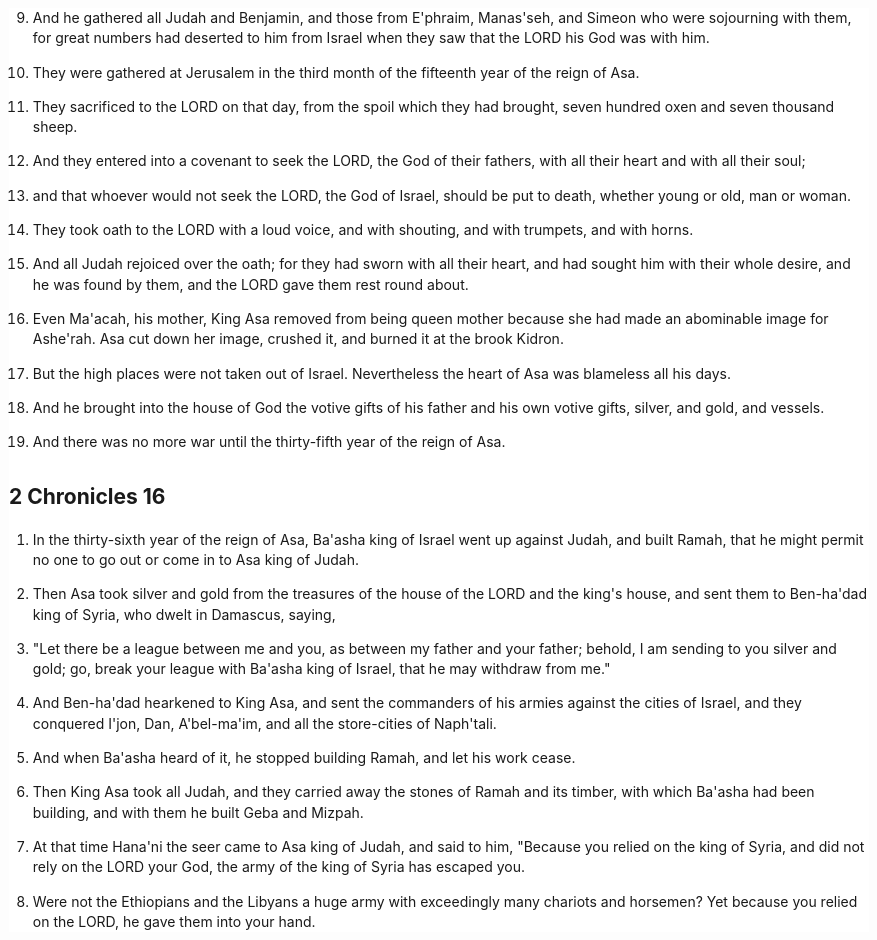 9. And he gathered all Judah and Benjamin, and those from E'phraim, Manas'seh, and Simeon who were sojourning with them, for great numbers had deserted to him from Israel when they saw that the LORD his God was with him.

10. They were gathered at Jerusalem in the third month of the fifteenth year of the reign of Asa.

11. They sacrificed to the LORD on that day, from the spoil which they had brought, seven hundred oxen and seven thousand sheep.

12. And they entered into a covenant to seek the LORD, the God of their fathers, with all their heart and with all their soul;

13. and that whoever would not seek the LORD, the God of Israel, should be put to death, whether young or old, man or woman.

14. They took oath to the LORD with a loud voice, and with shouting, and with trumpets, and with horns.

15. And all Judah rejoiced over the oath; for they had sworn with all their heart, and had sought him with their whole desire, and he was found by them, and the LORD gave them rest round about.

16. Even Ma'acah, his mother, King Asa removed from being queen mother because she had made an abominable image for Ashe'rah. Asa cut down her image, crushed it, and burned it at the brook Kidron.

17. But the high places were not taken out of Israel. Nevertheless the heart of Asa was blameless all his days.

18. And he brought into the house of God the votive gifts of his father and his own votive gifts, silver, and gold, and vessels.

19. And there was no more war until the thirty-fifth year of the reign of Asa.

## 2 Chronicles 16

1. In the thirty-sixth year of the reign of Asa, Ba'asha king of Israel went up against Judah, and built Ramah, that he might permit no one to go out or come in to Asa king of Judah.

2. Then Asa took silver and gold from the treasures of the house of the LORD and the king's house, and sent them to Ben-ha'dad king of Syria, who dwelt in Damascus, saying,

3. "Let there be a league between me and you, as between my father and your father; behold, I am sending to you silver and gold; go, break your league with Ba'asha king of Israel, that he may withdraw from me."

4. And Ben-ha'dad hearkened to King Asa, and sent the commanders of his armies against the cities of Israel, and they conquered I'jon, Dan, A'bel-ma'im, and all the store-cities of Naph'tali.

5. And when Ba'asha heard of it, he stopped building Ramah, and let his work cease.

6. Then King Asa took all Judah, and they carried away the stones of Ramah and its timber, with which Ba'asha had been building, and with them he built Geba and Mizpah.

7. At that time Hana'ni the seer came to Asa king of Judah, and said to him, "Because you relied on the king of Syria, and did not rely on the LORD your God, the army of the king of Syria has escaped you.

8. Were not the Ethiopians and the Libyans a huge army with exceedingly many chariots and horsemen? Yet because you relied on the LORD, he gave them into your hand.
